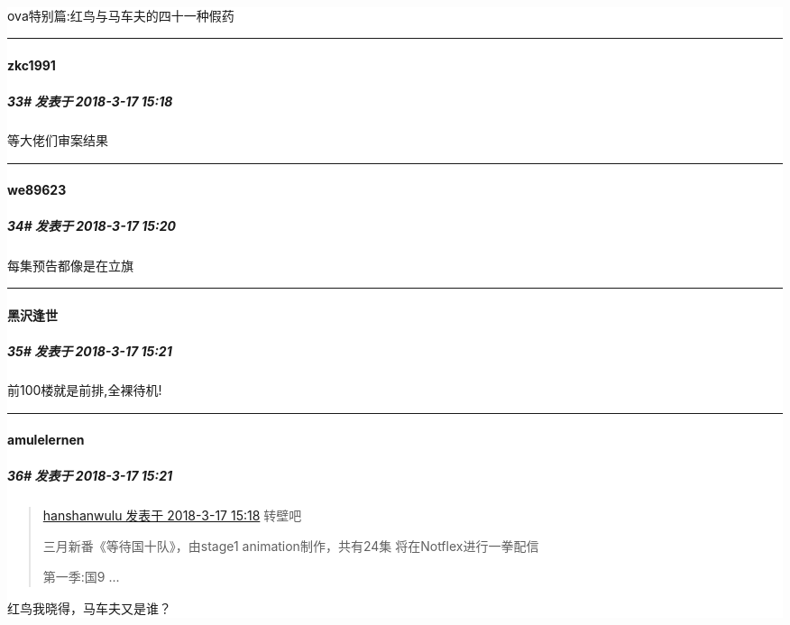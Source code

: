 ova特别篇:红鸟与马车夫的四十一种假药







*****

####  zkc1991  
##### 33#       发表于 2018-3-17 15:18




等大佬们审案结果







*****

####  we89623  
##### 34#       发表于 2018-3-17 15:20




每集预告都像是在立旗







*****

####  黑沢逢世  
##### 35#       发表于 2018-3-17 15:21




前100楼就是前排,全裸待机!







*****

####  amulelernen  
##### 36#       发表于 2018-3-17 15:21


<blockquote><a href="httphttps://bbs.saraba1st.com/2b/forum.php?mod=redirect&amp;goto=findpost&amp;pid=38879769&amp;ptid=1588562" target="_blank">hanshanwulu 发表于 2018-3-17 15:18</a>
转壁吧

三月新番《等待国十队》，由stage1 animation制作，共有24集 将在Notflex进行一拳配信

 第一季:国9 ...</blockquote>
红鸟我晓得，马车夫又是谁？
